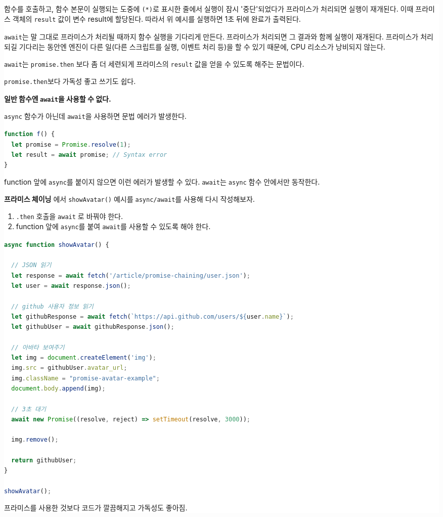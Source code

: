 함수를 호출하고, 함수 본문이 실행되는 도중에 `(*)`로 표시한 줄에서 실행이 잠시 '중단'되었다가 프라미스가 처리되면 실행이 재개된다. 이때 프라미스 객체의 `result` 값이 변수 result에 할당된다. 따라서 위 예시를 실행하면 1초 뒤에 완료가 출력된다.

`await`는 말 그대로 프라미스가 처리될 때까지 함수 실행을 기다리게 만든다. 프라미스가 처리되면 그 결과와 함께 실행이 재개된다. 프라미스가 처리되길 기다리는 동안엔 엔진이 다른 일(다른 스크립트를 실행, 이벤트 처리 등)을 할 수 있기 때문에, CPU 리소스가 낭비되지 않는다.

`await`는 `promise.then` 보다 좀 더 세련되게 프라미스의 `result` 값을 얻을 수 있도록 해주는 문법이다.

`promise.then`보다 가독성 좋고 쓰기도 쉽다.

**일반 함수엔 `await`을 사용할 수 없다.**

`async` 함수가 아닌데 `await`을 사용하면 문법 에러가 발생한다.

```js
function f() {
  let promise = Promise.resolve(1);
  let result = await promise; // Syntax error
}
```

function 앞에 `async`를 붙이지 않으면 이런 에러가 발생할 수 있다. `await`는 `async` 함수 안에서만 동작한다.

**프라미스 체이닝** 에서 `showAvatar()` 예시를 `async/await`를 사용해 다시 작성해보자.

1. `.then` 호출을 `await` 로 바꿔야 한다.
2. function 앞에 `async`를 붙여 `await`를 사용할 수 있도록 해야 한다.

```js
async function showAvatar() {

  // JSON 읽기
  let response = await fetch('/article/promise-chaining/user.json');
  let user = await response.json();

  // github 사용자 정보 읽기
  let githubResponse = await fetch(`https://api.github.com/users/${user.name}`);
  let githubUser = await githubResponse.json();

  // 아바타 보여주기
  let img = document.createElement('img');
  img.src = githubUser.avatar_url;
  img.className = "promise-avatar-example";
  document.body.append(img);

  // 3초 대기
  await new Promise((resolve, reject) => setTimeout(resolve, 3000));

  img.remove();

  return githubUser;
}

showAvatar();
```

프라미스를 사용한 것보다 코드가 깔끔해지고 가독성도 좋아짐.
